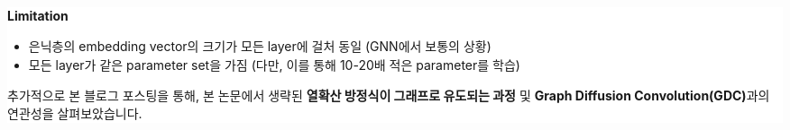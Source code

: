 **Limitation**

* 은닉층의 embedding vector의 크기가 모든 layer에 걸처 동일 (GNN에서 보통의 상황)
* 모든 layer가 같은 parameter set을 가짐 (다만, 이를 통해 10-20배 적은 parameter를 학습)

추가적으로 본 블로그 포스팅을 통해, 본 논문에서 생략된 **열확산 방정식이 그래프로 유도되는 과정** 및 **Graph Diffusion Convolution(GDC)**<d-cite key="klicpera2019diffusion"></d-cite>과의 연관성을 살펴보았습니다.
